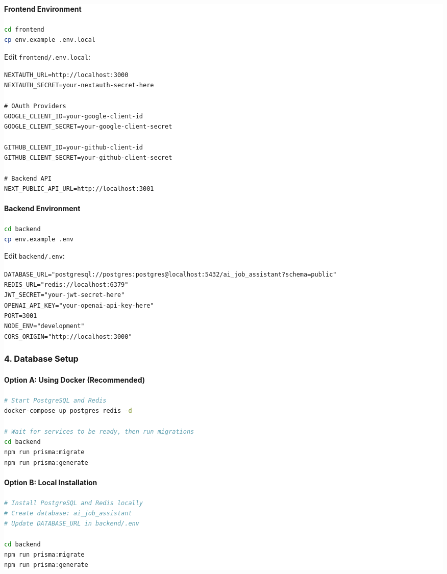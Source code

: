 #### Frontend Environment
```bash
cd frontend
cp env.example .env.local
```

Edit `frontend/.env.local`:
```env
NEXTAUTH_URL=http://localhost:3000
NEXTAUTH_SECRET=your-nextauth-secret-here

# OAuth Providers
GOOGLE_CLIENT_ID=your-google-client-id
GOOGLE_CLIENT_SECRET=your-google-client-secret

GITHUB_CLIENT_ID=your-github-client-id
GITHUB_CLIENT_SECRET=your-github-client-secret

# Backend API
NEXT_PUBLIC_API_URL=http://localhost:3001
```

#### Backend Environment
```bash
cd backend
cp env.example .env
```

Edit `backend/.env`:
```env
DATABASE_URL="postgresql://postgres:postgres@localhost:5432/ai_job_assistant?schema=public"
REDIS_URL="redis://localhost:6379"
JWT_SECRET="your-jwt-secret-here"
OPENAI_API_KEY="your-openai-api-key-here"
PORT=3001
NODE_ENV="development"
CORS_ORIGIN="http://localhost:3000"
```

### 4. Database Setup

#### Option A: Using Docker (Recommended)
```bash
# Start PostgreSQL and Redis
docker-compose up postgres redis -d

# Wait for services to be ready, then run migrations
cd backend
npm run prisma:migrate
npm run prisma:generate
```

#### Option B: Local Installation
```bash
# Install PostgreSQL and Redis locally
# Create database: ai_job_assistant
# Update DATABASE_URL in backend/.env

cd backend
npm run prisma:migrate
npm run prisma:generate
```

